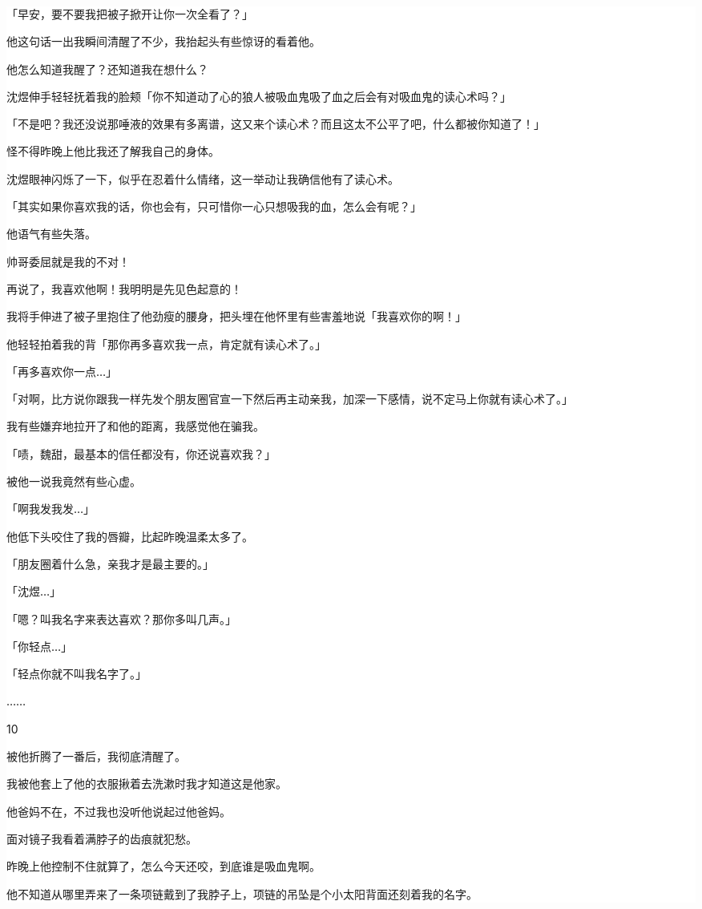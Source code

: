 「早安，要不要我把被子掀开让你一次全看了？」

他这句话一出我瞬间清醒了不少，我抬起头有些惊讶的看着他。

他怎么知道我醒了？还知道我在想什么？

沈煜伸手轻轻抚着我的脸颊「你不知道动了心的狼人被吸血鬼吸了血之后会有对吸血鬼的读心术吗？」

「不是吧？我还没说那唾液的效果有多离谱，这又来个读心术？而且这太不公平了吧，什么都被你知道了！」

怪不得昨晚上他比我还了解我自己的身体。

沈煜眼神闪烁了一下，似乎在忍着什么情绪，这一举动让我确信他有了读心术。

「其实如果你喜欢我的话，你也会有，只可惜你一心只想吸我的血，怎么会有呢？」

他语气有些失落。

帅哥委屈就是我的不对！

再说了，我喜欢他啊！我明明是先见色起意的！

我将手伸进了被子里抱住了他劲瘦的腰身，把头埋在他怀里有些害羞地说「我喜欢你的啊！」

他轻轻拍着我的背「那你再多喜欢我一点，肯定就有读心术了。」

「再多喜欢你一点…」

「对啊，比方说你跟我一样先发个朋友圈官宣一下然后再主动亲我，加深一下感情，说不定马上你就有读心术了。」

我有些嫌弃地拉开了和他的距离，我感觉他在骗我。

「啧，魏甜，最基本的信任都没有，你还说喜欢我？」

被他一说我竟然有些心虚。

「啊我发我发…」

他低下头咬住了我的唇瓣，比起昨晚温柔太多了。

「朋友圈着什么急，亲我才是最主要的。」

「沈煜…」

「嗯？叫我名字来表达喜欢？那你多叫几声。」

「你轻点…」

「轻点你就不叫我名字了。」

……

10

被他折腾了一番后，我彻底清醒了。

我被他套上了他的衣服揪着去洗漱时我才知道这是他家。

他爸妈不在，不过我也没听他说起过他爸妈。

面对镜子我看着满脖子的齿痕就犯愁。

昨晚上他控制不住就算了，怎么今天还咬，到底谁是吸血鬼啊。

他不知道从哪里弄来了一条项链戴到了我脖子上，项链的吊坠是个小太阳背面还刻着我的名字。
